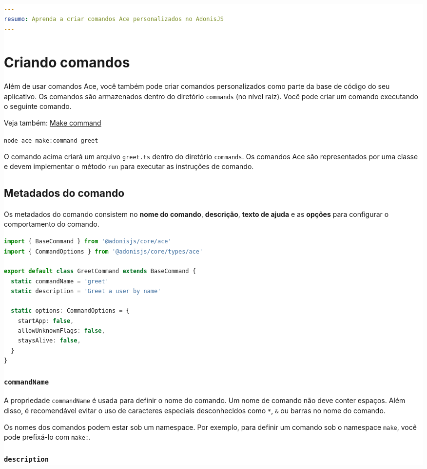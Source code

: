 ```yaml
---
resumo: Aprenda a criar comandos Ace personalizados no AdonisJS
---
```


# Criando comandos

Além de usar comandos Ace, você também pode criar comandos personalizados como parte da base de código do seu aplicativo. Os comandos são armazenados dentro do diretório `commands` (no nível raiz). Você pode criar um comando executando o seguinte comando.

Veja também: [Make command](../references/commands.md#makecommand)

```sh
node ace make:command greet
```

O comando acima criará um arquivo `greet.ts` dentro do diretório `commands`. Os comandos Ace são representados por uma classe e devem implementar o método `run` para executar as instruções de comando.

## Metadados do comando

Os metadados do comando consistem no **nome do comando**, **descrição**, **texto de ajuda** e as **opções** para configurar o comportamento do comando.

```ts
import { BaseCommand } from '@adonisjs/core/ace'
import { CommandOptions } from '@adonisjs/core/types/ace'

export default class GreetCommand extends BaseCommand {
  static commandName = 'greet'
  static description = 'Greet a user by name'

  static options: CommandOptions = {
    startApp: false,
    allowUnknownFlags: false,
    staysAlive: false,
  }
}
```

### `commandName`

A propriedade `commandName` é usada para definir o nome do comando. Um nome de comando não deve conter espaços. Além disso, é recomendável evitar o uso de caracteres especiais desconhecidos como `*`, `&` ou barras no nome do comando.

Os nomes dos comandos podem estar sob um namespace. Por exemplo, para definir um comando sob o namespace `make`, você pode prefixá-lo com `make:`.

### `description`
